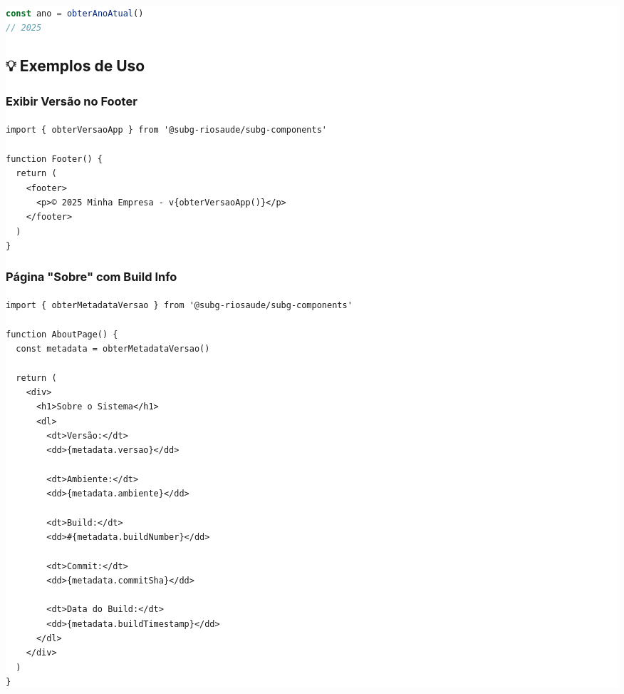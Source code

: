 ```typescript
const ano = obterAnoAtual()
// 2025
```

## 💡 Exemplos de Uso

### Exibir Versão no Footer

```tsx
import { obterVersaoApp } from '@subg-riosaude/subg-components'

function Footer() {
  return (
    <footer>
      <p>© 2025 Minha Empresa - v{obterVersaoApp()}</p>
    </footer>
  )
}
```

### Página "Sobre" com Build Info

```tsx
import { obterMetadataVersao } from '@subg-riosaude/subg-components'

function AboutPage() {
  const metadata = obterMetadataVersao()

  return (
    <div>
      <h1>Sobre o Sistema</h1>
      <dl>
        <dt>Versão:</dt>
        <dd>{metadata.versao}</dd>

        <dt>Ambiente:</dt>
        <dd>{metadata.ambiente}</dd>

        <dt>Build:</dt>
        <dd>#{metadata.buildNumber}</dd>

        <dt>Commit:</dt>
        <dd>{metadata.commitSha}</dd>

        <dt>Data do Build:</dt>
        <dd>{metadata.buildTimestamp}</dd>
      </dl>
    </div>
  )
}
```
